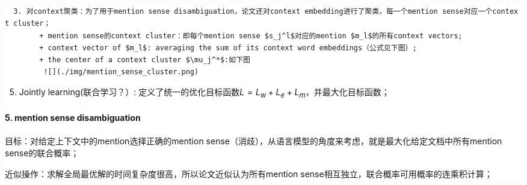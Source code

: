       3. 对context聚类：为了用于mention sense disambiguation，论文还对context embedding进行了聚类，每一个mention sense对应一个context cluster；
            + mention sense的context cluster：即每个mention sense $s_j^l$对应的mention $m_l$的所有context vectors;
            + context vector of $m_l$: averaging the sum of its context word embeddings（公式见下图）;
            + the center of a context cluster $\mu_j^*$:如下图
             ![](./img/mention_sense_cluster.png)
        
5. Jointly learning(联合学习？）:
    定义了统一的优化目标函数$L = L_w + L_e + L_m$，并最大化目标函数；
 
<h4 id='2.5'>5. mention sense disambiguation</h4>

目标：对给定上下文中的mention选择正确的mention sense（消歧），从语言模型的角度来考虑，就是最大化给定文档中所有mention sense的联合概率；

近似操作：求解全局最优解的时间复杂度很高，所以论文近似认为所有mention sense相互独立，联合概率可用概率的连乘积计算；
        